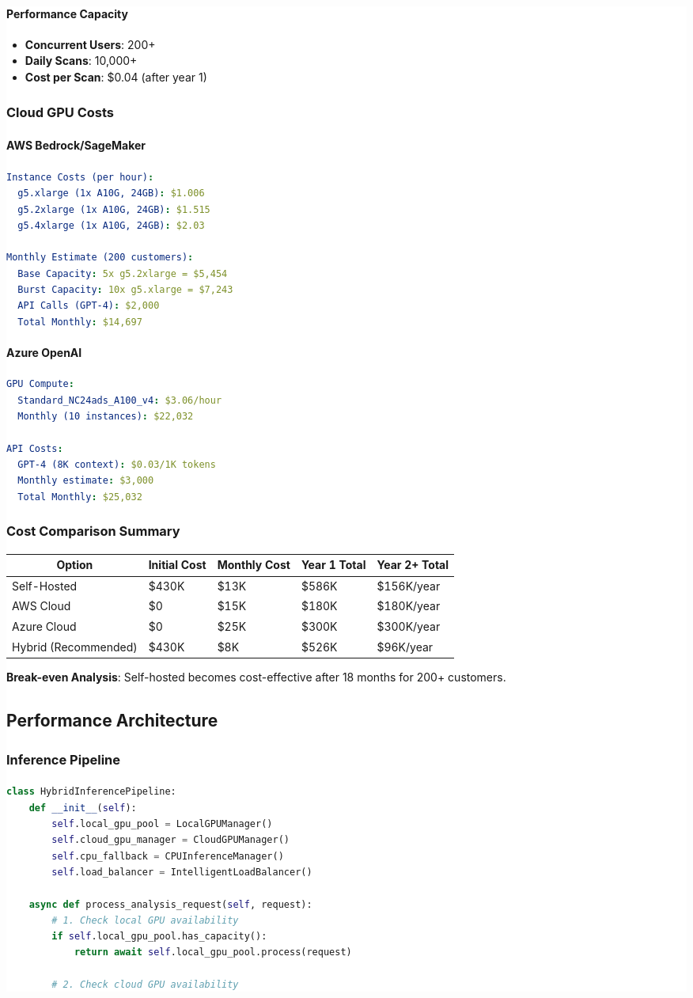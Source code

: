 #### Performance Capacity
- **Concurrent Users**: 200+
- **Daily Scans**: 10,000+
- **Cost per Scan**: $0.04 (after year 1)

### Cloud GPU Costs

#### AWS Bedrock/SageMaker
```yaml
Instance Costs (per hour):
  g5.xlarge (1x A10G, 24GB): $1.006
  g5.2xlarge (1x A10G, 24GB): $1.515
  g5.4xlarge (1x A10G, 24GB): $2.03

Monthly Estimate (200 customers):
  Base Capacity: 5x g5.2xlarge = $5,454
  Burst Capacity: 10x g5.xlarge = $7,243
  API Calls (GPT-4): $2,000
  Total Monthly: $14,697
```

#### Azure OpenAI
```yaml
GPU Compute:
  Standard_NC24ads_A100_v4: $3.06/hour
  Monthly (10 instances): $22,032

API Costs:
  GPT-4 (8K context): $0.03/1K tokens
  Monthly estimate: $3,000
  Total Monthly: $25,032
```

### Cost Comparison Summary

| Option | Initial Cost | Monthly Cost | Year 1 Total | Year 2+ Total |
|--------|-------------|--------------|---------------|---------------|
| Self-Hosted | $430K | $13K | $586K | $156K/year |
| AWS Cloud | $0 | $15K | $180K | $180K/year |
| Azure Cloud | $0 | $25K | $300K | $300K/year |
| Hybrid (Recommended) | $430K | $8K | $526K | $96K/year |

**Break-even Analysis**: Self-hosted becomes cost-effective after 18 months for 200+ customers.

## Performance Architecture

### Inference Pipeline
```python
class HybridInferencePipeline:
    def __init__(self):
        self.local_gpu_pool = LocalGPUManager()
        self.cloud_gpu_manager = CloudGPUManager()
        self.cpu_fallback = CPUInferenceManager()
        self.load_balancer = IntelligentLoadBalancer()
    
    async def process_analysis_request(self, request):
        # 1. Check local GPU availability
        if self.local_gpu_pool.has_capacity():
            return await self.local_gpu_pool.process(request)
        
        # 2. Check cloud GPU availability
```